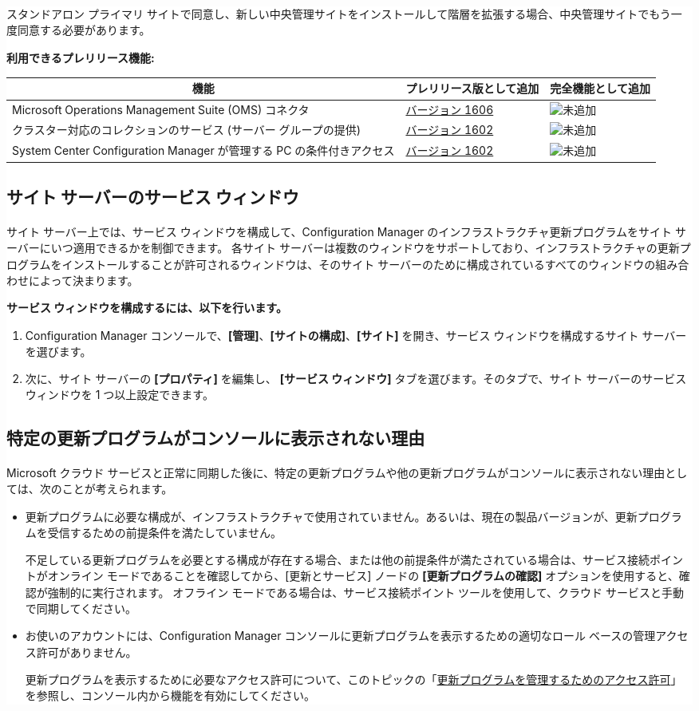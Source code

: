 スタンドアロン プライマリ サイトで同意し、新しい中央管理サイトをインストールして階層を拡張する場合、中央管理サイトでもう一度同意する必要があります。

**利用できるプレリリース機能:**

 |機能                    |プレリリース版として追加 |完全機能として追加 |  
|----------------------------|---------------------|------------------------|
| Microsoft Operations Management Suite (OMS) コネクタ  | [バージョン 1606](../../../core/clients/manage/sync-data-microsoft-operations-management-suite.md) |![未追加](media/83c5d168-8faf-4e8e-920b-528e3c43ffd4.gif)|
| クラスター対応のコレクションのサービス (サーバー グループの提供)| [バージョン 1602](../../../core/get-started/capabilities-in-technical-preview-1605.md#bkmk_servergroups)|![未追加](media/83c5d168-8faf-4e8e-920b-528e3c43ffd4.gif)|
|System Center Configuration Manager が管理する PC の条件付きアクセス | [バージョン 1602](../../../protect/deploy-use/manage-access-to-o365-services-for-pcs-managed-by-sccm.md)     |![未追加](media/83c5d168-8faf-4e8e-920b-528e3c43ffd4.gif)                        |




##  <a name="a-namebkmkservicewindowa-service-windows-for-site-servers"></a><a name="bkmk_ServiceWindow"></a> サイト サーバーのサービス ウィンドウ  
サイト サーバー上では、サービス ウィンドウを構成して、Configuration Manager のインフラストラクチャ更新プログラムをサイト サーバーにいつ適用できるかを制御できます。  各サイト サーバーは複数のウィンドウをサポートしており、インフラストラクチャの更新プログラムをインストールすることが許可されるウィンドウは、そのサイト サーバーのために構成されているすべてのウィンドウの組み合わせによって決まります。  

**サービス ウィンドウを構成するには、以下を行います。**  

1.  Configuration Manager コンソールで、**[管理]**、**[サイトの構成]**、**[サイト]** を開き、サービス ウィンドウを構成するサイト サーバーを選びます。  

2.  次に、サイト サーバーの **[プロパティ]** を編集し、 **[サービス ウィンドウ]** タブを選びます。そのタブで、サイト サーバーのサービス ウィンドウを 1 つ以上設定できます。  

##  <a name="a-namebkmkfaqa-why-dont-i-see-certain-updates-in-my-console"></a><a name="bkmk_faq"></a> 特定の更新プログラムがコンソールに表示されない理由  
 Microsoft クラウド サービスと正常に同期した後に、特定の更新プログラムや他の更新プログラムがコンソールに表示されない理由としては、次のことが考えられます。  

-   更新プログラムに必要な構成が、インフラストラクチャで使用されていません。あるいは、現在の製品バージョンが、更新プログラムを受信するための前提条件を満たしていません。  

     不足している更新プログラムを必要とする構成が存在する場合、または他の前提条件が満たされている場合は、サービス接続ポイントがオンライン モードであることを確認してから、[更新とサービス] ノードの **[更新プログラムの確認]** オプションを使用すると、確認が強制的に実行されます。  オフライン モードである場合は、サービス接続ポイント ツールを使用して、クラウド サービスと手動で同期してください。  

-   お使いのアカウントには、Configuration Manager コンソールに更新プログラムを表示するための適切なロール ベースの管理アクセス許可がありません。

    更新プログラムを表示するために必要なアクセス許可について、このトピックの「[更新プログラムを管理するためのアクセス許可](../../../core/servers/manage/install-in-console-updates.md#Permissions-to-view-and-manage-updates-and-features)」を参照し、コンソール内から機能を有効にしてください。







